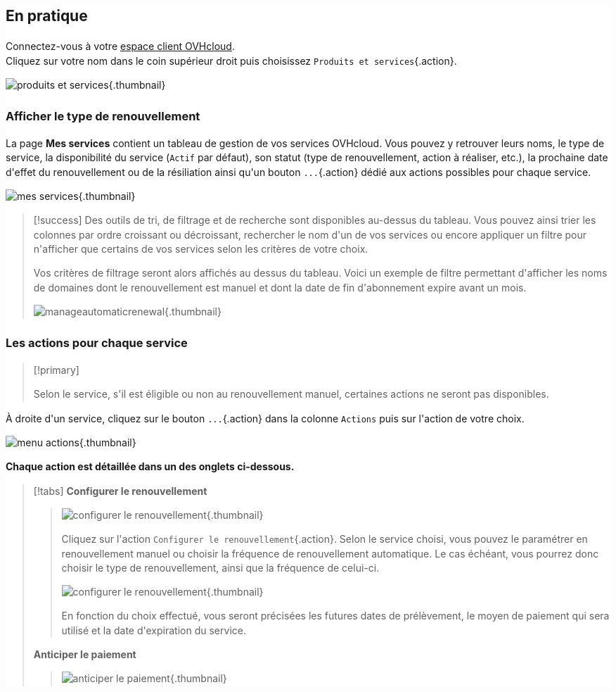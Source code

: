 
## En pratique

Connectez-vous à votre [espace client OVHcloud](https://www.ovh.com/auth/?action=gotomanager&from=https://www.ovh.com/fr/&ovhSubsidiary=fr).<br>
Cliquez sur votre nom dans le coin supérieur droit puis choisissez `Produits et services`{.action}.

![produits et services](images/products-services-fr.png){.thumbnail}

### Afficher le type de renouvellement <a name="renewal-type"></a>

La page **Mes services** contient un tableau de gestion de vos services OVHcloud. Vous pouvez y retrouver leurs noms, le type de service, la disponibilité du service (`Actif` par défaut), son statut (type de renouvellement, action à réaliser, etc.), la prochaine date d'effet du renouvellement ou de la résiliation ainsi qu'un bouton `...`{.action} dédié aux actions possibles pour chaque service.

![mes services](images/my-services-fr.png){.thumbnail}

> [!success]
> Des outils de tri, de filtrage et de recherche sont disponibles au-dessus du tableau.
> Vous pouvez ainsi trier les colonnes par ordre croissant ou décroissant, rechercher le nom d'un de vos services ou encore appliquer un filtre pour n'afficher que certains de vos services selon les critères de votre choix.
>
> Vos critères de filtrage seront alors affichés au dessus du tableau. Voici un exemple de filtre permettant d'afficher les noms de domaines dont le renouvellement est manuel et dont la date de fin d'abonnement expire avant un mois.
>
> ![manageautomaticrenewal](images/filters-fr.png){.thumbnail}

<a name="actions"></a>

### Les actions pour chaque service

> [!primary]
>
> Selon le service, s'il est éligible ou non au renouvellement manuel, certaines actions ne seront pas disponibles.
>

À droite d'un service, cliquez sur le bouton `...`{.action} dans la colonne `Actions` puis sur l'action de votre choix.

![menu actions](images/actions-fr.png){.thumbnail}

**Chaque action est détaillée dans un des onglets ci-dessous.**

> [!tabs]
> **Configurer le renouvellement**
>>
>> ![configurer le renouvellement](images/configure-renewal-fr.png){.thumbnail}
>>
>> Cliquez sur l'action `Configurer le renouvellement`{.action}. Selon le service choisi, vous pouvez le paramétrer en renouvellement manuel ou choisir la fréquence de renouvellement automatique. Le cas échéant, vous pourrez donc choisir le type de renouvellement, ainsi que la fréquence de celui-ci.
>>
>> ![configurer le renouvellement](images/configure-renew-fr.png){.thumbnail}
>>
>> En fonction du choix effectué, vous seront précisées les futures dates de prélèvement, le moyen de paiement qui sera utilisé et la date d'expiration du service.
>>
> **Anticiper le paiement**
>>
>> ![anticiper le paiement](images/forward-payment-fr.png){.thumbnail}